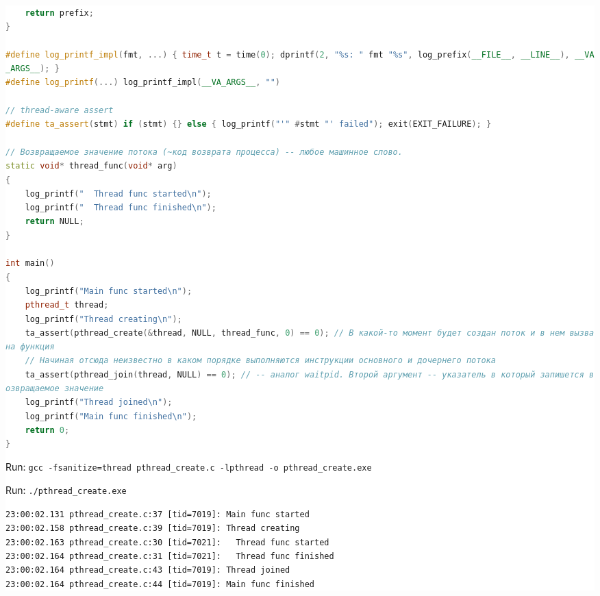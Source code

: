 ```cpp
    return prefix;
}

#define log_printf_impl(fmt, ...) { time_t t = time(0); dprintf(2, "%s: " fmt "%s", log_prefix(__FILE__, __LINE__), __VA_ARGS__); }
#define log_printf(...) log_printf_impl(__VA_ARGS__, "")

// thread-aware assert
#define ta_assert(stmt) if (stmt) {} else { log_printf("'" #stmt "' failed"); exit(EXIT_FAILURE); }

// Возвращаемое значение потока (~код возврата процесса) -- любое машинное слово.
static void* thread_func(void* arg) 
{
    log_printf("  Thread func started\n");
    log_printf("  Thread func finished\n");
    return NULL;
}

int main()
{
    log_printf("Main func started\n");
    pthread_t thread;
    log_printf("Thread creating\n");
    ta_assert(pthread_create(&thread, NULL, thread_func, 0) == 0); // В какой-то момент будет создан поток и в нем вызвана функция
    // Начиная отсюда неизвестно в каком порядке выполняются инструкции основного и дочернего потока
    ta_assert(pthread_join(thread, NULL) == 0); // -- аналог waitpid. Второй аргумент -- указатель в который запишется возвращаемое значение
    log_printf("Thread joined\n");
    log_printf("Main func finished\n");
    return 0;
}
```


Run: `gcc -fsanitize=thread pthread_create.c -lpthread -o pthread_create.exe`



Run: `./pthread_create.exe`


    23:00:02.131 pthread_create.c:37 [tid=7019]: Main func started
    23:00:02.158 pthread_create.c:39 [tid=7019]: Thread creating
    23:00:02.163 pthread_create.c:30 [tid=7021]:   Thread func started
    23:00:02.164 pthread_create.c:31 [tid=7021]:   Thread func finished
    23:00:02.164 pthread_create.c:43 [tid=7019]: Thread joined
    23:00:02.164 pthread_create.c:44 [tid=7019]: Main func finished



```python

```
